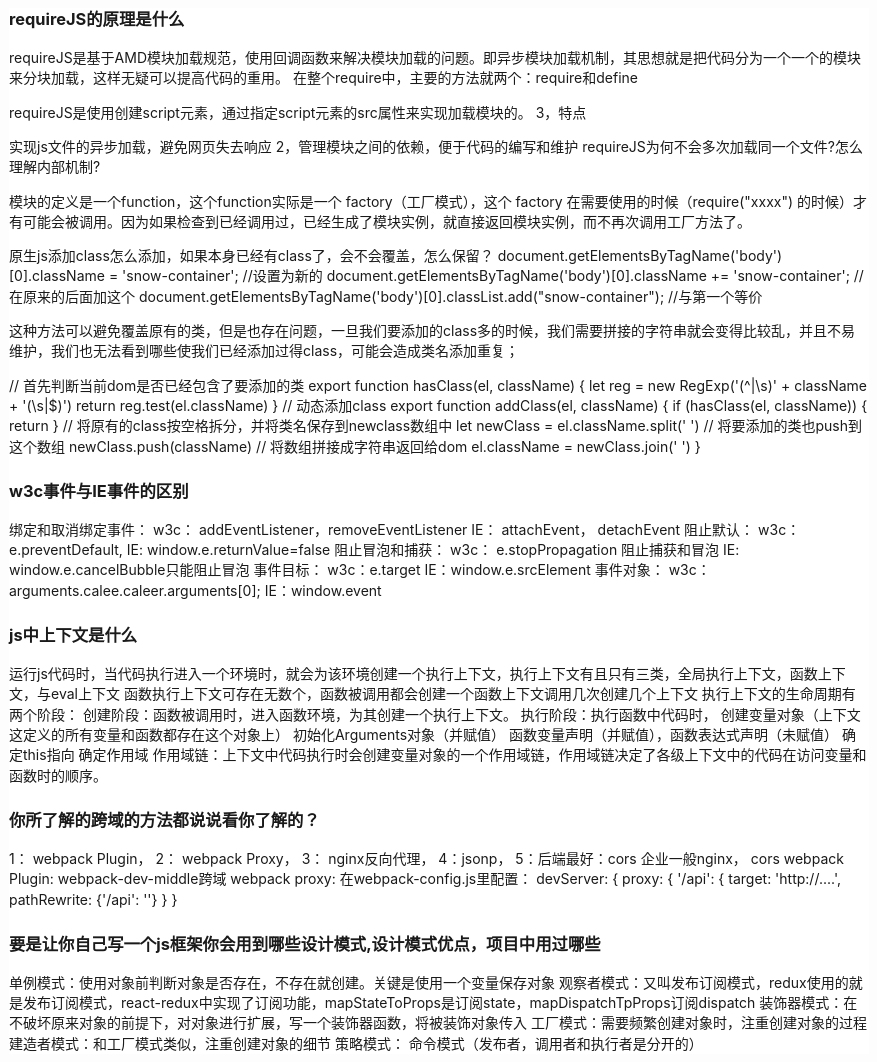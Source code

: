 ### requireJS的原理是什么
requireJS是基于AMD模块加载规范，使用回调函数来解决模块加载的问题。即异步模块加载机制，其思想就是把代码分为一个一个的模块来分块加载，这样无疑可以提高代码的重用。 在整个require中，主要的方法就两个：require和define

requireJS是使用创建script元素，通过指定script元素的src属性来实现加载模块的。 3，特点

实现js文件的异步加载，避免网页失去响应 2，管理模块之间的依赖，便于代码的编写和维护
requireJS为何不会多次加载同一个文件?怎么理解内部机制?

模块的定义是一个function，这个function实际是一个 factory（工厂模式），这个 factory 在需要使用的时候（require("xxxx") 的时候）才有可能会被调用。因为如果检查到已经调用过，已经生成了模块实例，就直接返回模块实例，而不再次调用工厂方法了。

原生js添加class怎么添加，如果本身已经有class了，会不会覆盖，怎么保留？
document.getElementsByTagName('body')[0].className = 'snow-container'; //设置为新的 document.getElementsByTagName('body')[0].className += 'snow-container'; //在原来的后面加这个 document.getElementsByTagName('body')[0].classList.add("snow-container"); //与第一个等价

这种方法可以避免覆盖原有的类，但是也存在问题，一旦我们要添加的class多的时候，我们需要拼接的字符串就会变得比较乱，并且不易维护，我们也无法看到哪些使我们已经添加过得class，可能会造成类名添加重复；

// 首先判断当前dom是否已经包含了要添加的类 export function hasClass(el, className) { let reg = new RegExp('(^|\s)' + className + '(\s|$)') return reg.test(el.className) } // 动态添加class export function addClass(el, className) { if (hasClass(el, className)) { return } // 将原有的class按空格拆分，并将类名保存到newclass数组中 let newClass = el.className.split(' ') // 将要添加的类也push到这个数组 newClass.push(className) // 将数组拼接成字符串返回给dom el.className = newClass.join(' ') }
### w3c事件与IE事件的区别
绑定和取消绑定事件： w3c： addEventListener，removeEventListener IE： attachEvent， detachEvent
阻止默认： w3c： e.preventDefault, IE: window.e.returnValue=false 阻止冒泡和捕获： w3c： e.stopPropagation 阻止捕获和冒泡 IE: window.e.cancelBubble只能阻止冒泡 事件目标： w3c：e.target IE：window.e.srcElement 事件对象： w3c： arguments.calee.caleer.arguments[0]; IE：window.event

### js中上下文是什么
运行js代码时，当代码执行进入一个环境时，就会为该环境创建一个执行上下文，执行上下文有且只有三类，全局执行上下文，函数上下文，与eval上下文 函数执行上下文可存在无数个，函数被调用都会创建一个函数上下文调用几次创建几个上下文
执行上下文的生命周期有两个阶段：
创建阶段：函数被调用时，进入函数环境，为其创建一个执行上下文。
执行阶段：执行函数中代码时， 创建变量对象（上下文这定义的所有变量和函数都存在这个对象上） 初始化Arguments对象（并赋值） 函数变量声明（并赋值），函数表达式声明（未赋值） 确定this指向 确定作用域
作用域链：上下文中代码执行时会创建变量对象的一个作用域链，作用域链决定了各级上下文中的代码在访问变量和函数时的顺序。
### 你所了解的跨域的方法都说说看你了解的？
1： webpack Plugin， 2： webpack Proxy， 3： nginx反向代理， 4：jsonp， 5：后端最好：cors 企业一般nginx， cors
webpack Plugin: webpack-dev-middle跨域
webpack proxy: 在webpack-config.js里配置： devServer: { proxy: { '/api': { target: 'http://....', pathRewrite: {'/api': ''} } }
### 要是让你自己写一个js框架你会用到哪些设计模式,设计模式优点，项目中用过哪些
单例模式：使用对象前判断对象是否存在，不存在就创建。关键是使用一个变量保存对象 
观察者模式：又叫发布订阅模式，redux使用的就是发布订阅模式，react-redux中实现了订阅功能，mapStateToProps是订阅state，mapDispatchTpProps订阅dispatch
装饰器模式：在不破坏原来对象的前提下，对对象进行扩展，写一个装饰器函数，将被装饰对象传入 
工厂模式：需要频繁创建对象时，注重创建对象的过程 
建造者模式：和工厂模式类似，注重创建对象的细节 
策略模式：
命令模式（发布者，调用者和执行者是分开的）
